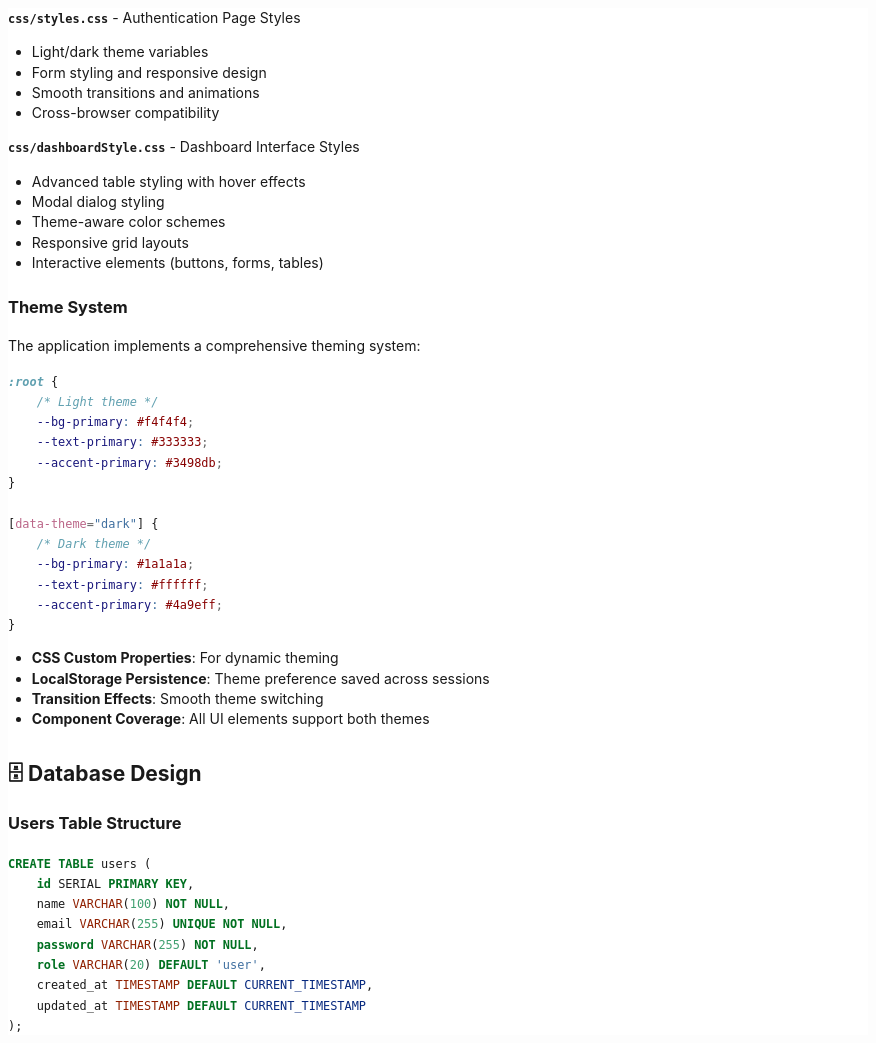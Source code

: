 **`css/styles.css`** - Authentication Page Styles
- Light/dark theme variables
- Form styling and responsive design
- Smooth transitions and animations
- Cross-browser compatibility

**`css/dashboardStyle.css`** - Dashboard Interface Styles
- Advanced table styling with hover effects
- Modal dialog styling
- Theme-aware color schemes
- Responsive grid layouts
- Interactive elements (buttons, forms, tables)

### Theme System

The application implements a comprehensive theming system:

```css
:root {
    /* Light theme */
    --bg-primary: #f4f4f4;
    --text-primary: #333333;
    --accent-primary: #3498db;
}

[data-theme="dark"] {
    /* Dark theme */
    --bg-primary: #1a1a1a;
    --text-primary: #ffffff;
    --accent-primary: #4a9eff;
}
```

- **CSS Custom Properties**: For dynamic theming
- **LocalStorage Persistence**: Theme preference saved across sessions
- **Transition Effects**: Smooth theme switching
- **Component Coverage**: All UI elements support both themes

## 🗄️ Database Design

### Users Table Structure
```sql
CREATE TABLE users (
    id SERIAL PRIMARY KEY,
    name VARCHAR(100) NOT NULL,
    email VARCHAR(255) UNIQUE NOT NULL,
    password VARCHAR(255) NOT NULL,
    role VARCHAR(20) DEFAULT 'user',
    created_at TIMESTAMP DEFAULT CURRENT_TIMESTAMP,
    updated_at TIMESTAMP DEFAULT CURRENT_TIMESTAMP
);
```
